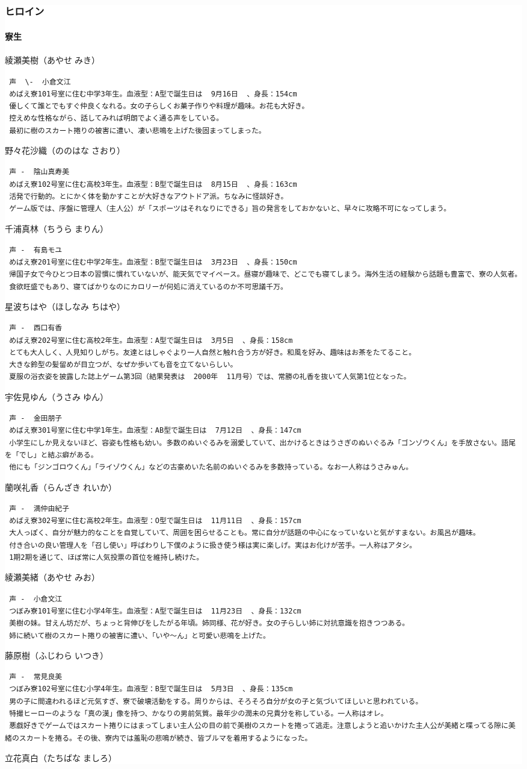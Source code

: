 ###  ヒロイン



####  寮生



綾瀬美樹（あやせ みき）

     声  \-  小倉文江 
     めばえ寮101号室に住む中学3年生。血液型：A型で誕生日は  9月16日  、身長：154cm 
     優しくて誰とでもすぐ仲良くなれる。女の子らしくお菓子作りや料理が趣味。お花も大好き。 
     控えめな性格ながら、話してみれば明朗でよく通る声をしている。 
     最初に樹のスカート捲りの被害に遭い、凄い悲鳴を上げた後固まってしまった。 
野々花沙織（ののはな さおり）

     声 -  陰山真寿美 
     めばえ寮102号室に住む高校3年生。血液型：B型で誕生日は  8月15日  、身長：163cm 
     活発で行動的。とにかく体を動かすことが大好きなアウトドア派。ちなみに怪談好き。 
     ゲーム版では、序盤に管理人（主人公）が「スポーツはそれなりにできる」旨の発言をしておかないと、早々に攻略不可になってしまう。 
千浦真林（ちうら まりん）

     声 -  有島モユ 
     めばえ寮201号室に住む中学2年生。血液型：B型で誕生日は  3月23日  、身長：150cm 
     帰国子女で今ひとつ日本の習慣に慣れていないが、能天気でマイペース。昼寝が趣味で、どこでも寝てしまう。海外生活の経験から話題も豊富で、寮の人気者。 
     食欲旺盛でもあり、寝てばかりなのにカロリーが何処に消えているのか不可思議千万。 
星波ちはや（ほしなみ ちはや）

     声 -  西口有香 
     めばえ寮202号室に住む高校2年生。血液型：A型で誕生日は  3月5日  、身長：158cm 
     とても大人しく、人見知りしがち。友達とはしゃぐより一人自然と触れ合う方が好き。和風を好み、趣味はお茶をたてること。 
     大きな鈴型の髪留めが目立つが、なぜか歩いても音を立てないらしい。 
     夏服の浴衣姿を披露した誌上ゲーム第3回（結果発表は  2000年  11月号）では、常勝の礼香を抜いて人気第1位となった。 
宇佐見ゆん（うさみ ゆん）

     声 -  金田朋子 
     めばえ寮301号室に住む中学1年生。血液型：AB型で誕生日は  7月12日  、身長：147cm 
     小学生にしか見えないほど、容姿も性格も幼い。多数のぬいぐるみを溺愛していて、出かけるときはうさぎのぬいぐるみ「ゴンゾウくん」を手放さない。語尾を「でし」と結ぶ癖がある。 
     他にも「ジンゴロウくん」「ライゾウくん」などの古豪めいた名前のぬいぐるみを多数持っている。なお一人称はうさみゅん。 
蘭咲礼香（らんざき れいか）

     声 -  満仲由紀子 
     めばえ寮302号室に住む高校2年生。血液型：O型で誕生日は  11月11日  、身長：157cm 
     大人っぽく、自分が魅力的なことを自覚していて、周囲を困らせることも。常に自分が話題の中心になっていないと気がすまない。お風呂が趣味。 
     付き合いの良い管理人を「召し使い」呼ばわりし下僕のように扱き使う様は実に楽しげ。実はお化けが苦手。一人称はアタシ。 
     1期2期を通じて、ほぼ常に人気投票の首位を維持し続けた。 
綾瀬美緒（あやせ みお）

     声 -  小倉文江 
     つぼみ寮101号室に住む小学4年生。血液型：A型で誕生日は  11月23日  、身長：132cm 
     美樹の妹。甘えん坊だが、ちょっと背伸びをしたがる年頃。姉同様、花が好き。女の子らしい姉に対抗意識を抱きつつある。 
     姉に続いて樹のスカート捲りの被害に遭い、「いや～ん」と可愛い悲鳴を上げた。 
藤原樹（ふじわら いつき）

     声 -  常見良美 
     つぼみ寮102号室に住む小学4年生。血液型：B型で誕生日は  5月3日  、身長：135cm 
     男の子に間違われるほど元気すぎ、寮で破壊活動をする。周りからは、そろそろ自分が女の子と気づいてほしいと思われている。 
     特撮ヒーローのような「真の漢」像を持つ、かなりの男前気質。最年少の潤未の兄貴分を称している。一人称はオレ。 
     悪戯好きでゲームではスカート捲りにはまってしまい主人公の目の前で美樹のスカートを捲って逃走。注意しようと追いかけた主人公が美緒と喋ってる隙に美緒のスカートを捲る。その後、寮内では羞恥の悲鳴が続き、皆ブルマを着用するようになった。 
立花真白（たちばな ましろ）
